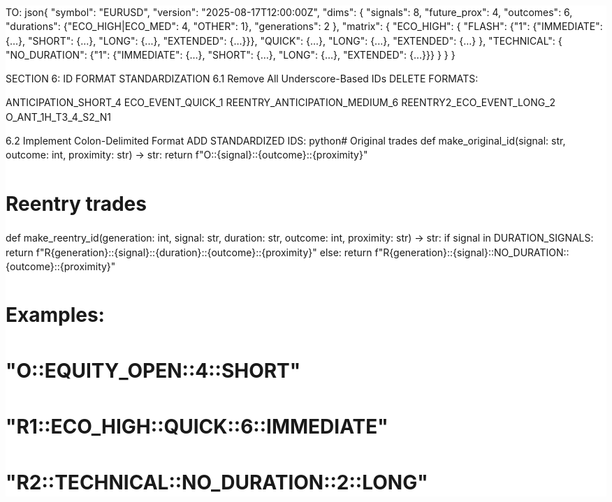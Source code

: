 TO:
json{
  "symbol": "EURUSD",
  "version": "2025-08-17T12:00:00Z",
  "dims": {
    "signals": 8,
    "future_prox": 4,
    "outcomes": 6,
    "durations": {"ECO_HIGH|ECO_MED": 4, "OTHER": 1},
    "generations": 2
  },
  "matrix": {
    "ECO_HIGH": {
      "FLASH": {"1": {"IMMEDIATE": {...}, "SHORT": {...}, "LONG": {...}, "EXTENDED": {...}}},
      "QUICK": {...},
      "LONG": {...},
      "EXTENDED": {...}
    },
    "TECHNICAL": {
      "NO_DURATION": {"1": {"IMMEDIATE": {...}, "SHORT": {...}, "LONG": {...}, "EXTENDED": {...}}}
    }
  }
}

SECTION 6: ID FORMAT STANDARDIZATION
6.1 Remove All Underscore-Based IDs
DELETE FORMATS:

ANTICIPATION_SHORT_4
ECO_EVENT_QUICK_1
REENTRY_ANTICIPATION_MEDIUM_6
REENTRY2_ECO_EVENT_LONG_2
O_ANT_1H_T3_4_S2_N1

6.2 Implement Colon-Delimited Format
ADD STANDARDIZED IDS:
python# Original trades
def make_original_id(signal: str, outcome: int, proximity: str) -> str:
    return f"O::{signal}::{outcome}::{proximity}"

# Reentry trades
def make_reentry_id(generation: int, signal: str, duration: str, outcome: int, proximity: str) -> str:
    if signal in DURATION_SIGNALS:
        return f"R{generation}::{signal}::{duration}::{outcome}::{proximity}"
    else:
        return f"R{generation}::{signal}::NO_DURATION::{outcome}::{proximity}"

# Examples:
# "O::EQUITY_OPEN::4::SHORT"
# "R1::ECO_HIGH::QUICK::6::IMMEDIATE" 
# "R2::TECHNICAL::NO_DURATION::2::LONG"

